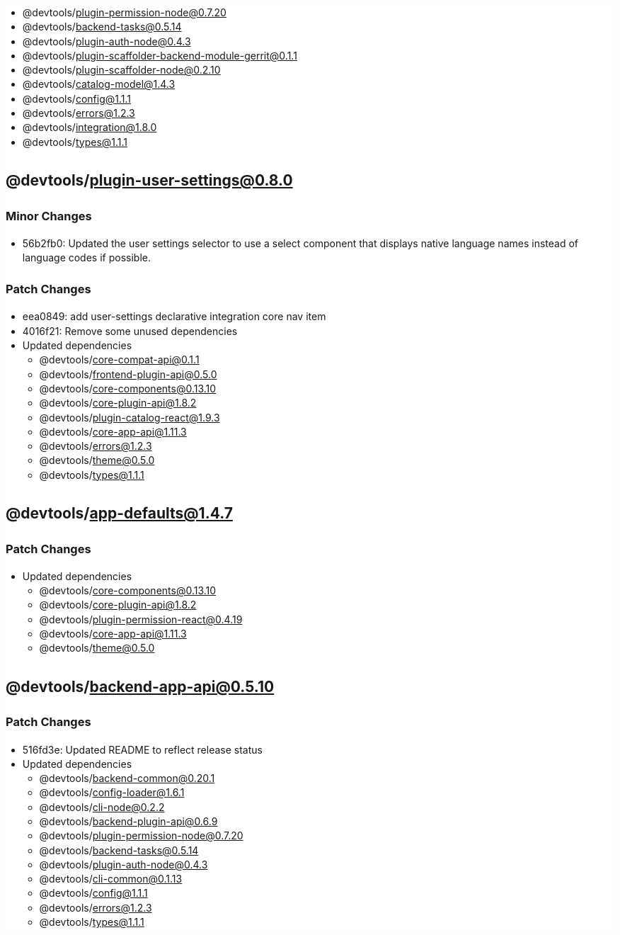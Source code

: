   - @devtools/plugin-permission-node@0.7.20
  - @devtools/backend-tasks@0.5.14
  - @devtools/plugin-auth-node@0.4.3
  - @devtools/plugin-scaffolder-backend-module-gerrit@0.1.1
  - @devtools/plugin-scaffolder-node@0.2.10
  - @devtools/catalog-model@1.4.3
  - @devtools/config@1.1.1
  - @devtools/errors@1.2.3
  - @devtools/integration@1.8.0
  - @devtools/types@1.1.1

## @devtools/plugin-user-settings@0.8.0

### Minor Changes

- 56b2fb0: Updated the user settings selector to use a select component that displays native language names instead of language codes if possible.

### Patch Changes

- eea0849: add user-settings declarative integration core nav item
- 4016f21: Remove some unused dependencies
- Updated dependencies
  - @devtools/core-compat-api@0.1.1
  - @devtools/frontend-plugin-api@0.5.0
  - @devtools/core-components@0.13.10
  - @devtools/core-plugin-api@1.8.2
  - @devtools/plugin-catalog-react@1.9.3
  - @devtools/core-app-api@1.11.3
  - @devtools/errors@1.2.3
  - @devtools/theme@0.5.0
  - @devtools/types@1.1.1

## @devtools/app-defaults@1.4.7

### Patch Changes

- Updated dependencies
  - @devtools/core-components@0.13.10
  - @devtools/core-plugin-api@1.8.2
  - @devtools/plugin-permission-react@0.4.19
  - @devtools/core-app-api@1.11.3
  - @devtools/theme@0.5.0

## @devtools/backend-app-api@0.5.10

### Patch Changes

- 516fd3e: Updated README to reflect release status
- Updated dependencies
  - @devtools/backend-common@0.20.1
  - @devtools/config-loader@1.6.1
  - @devtools/cli-node@0.2.2
  - @devtools/backend-plugin-api@0.6.9
  - @devtools/plugin-permission-node@0.7.20
  - @devtools/backend-tasks@0.5.14
  - @devtools/plugin-auth-node@0.4.3
  - @devtools/cli-common@0.1.13
  - @devtools/config@1.1.1
  - @devtools/errors@1.2.3
  - @devtools/types@1.1.1
